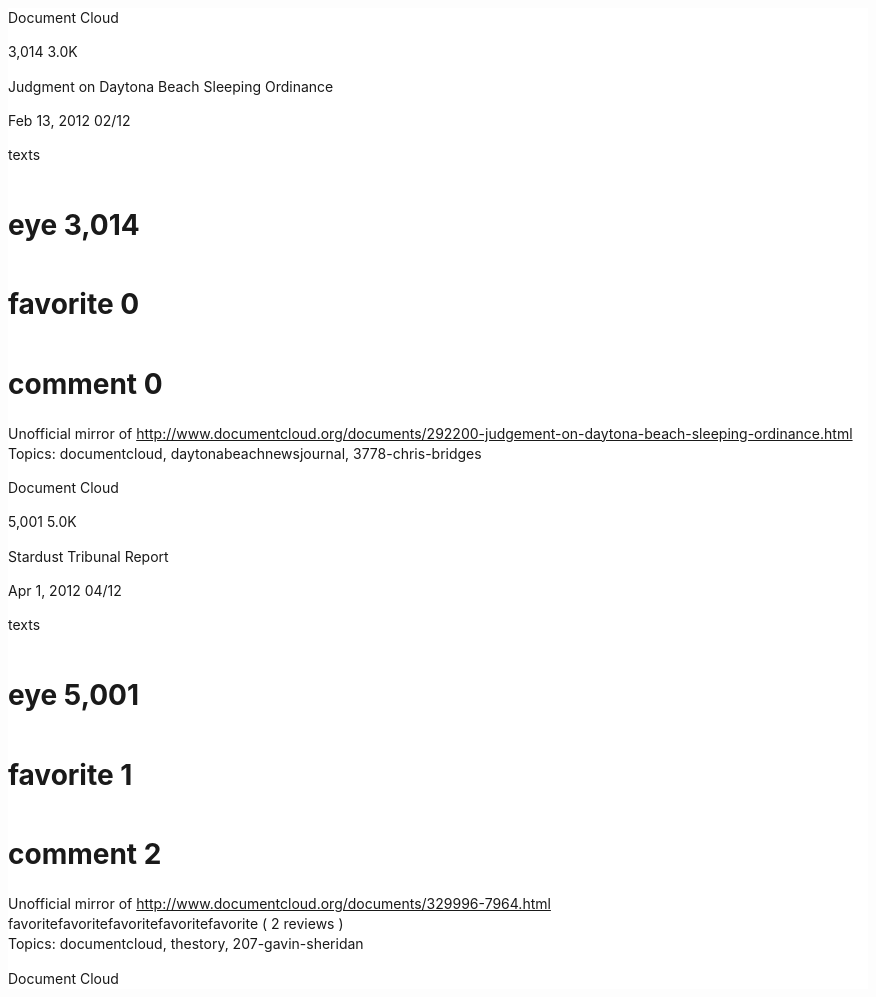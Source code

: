 Document Cloud

3,014 3.0K

[](/details/292200-judgement-on-daytona-beach-sleeping-ordinance "Judgment on Daytona Beach Sleeping Ordinance")

Judgment on Daytona Beach Sleeping Ordinance

Feb 13, 2012 02/12

<span class="iconochive-texts" aria-hidden="true"></span><span class="sr-only">texts</span>

<span class="iconochive-eye" aria-hidden="true"></span><span class="sr-only">eye</span> 3,014
=============================================================================================

<span class="iconochive-favorite" aria-hidden="true"></span><span class="sr-only">favorite</span> 0
===================================================================================================

<span class="iconochive-comment" aria-hidden="true"></span><span class="sr-only">comment</span> 0
=================================================================================================

Unofficial mirror of http://www.documentcloud.org/documents/292200-judgement-on-daytona-beach-sleeping-ordinance.html  
Topics: documentcloud, daytonabeachnewsjournal, 3778-chris-bridges  

<a href="/details/documentcloud" class="stealth"></a>

Document Cloud

5,001 5.0K

[](/details/329996-7964 "Stardust Tribunal Report")

Stardust Tribunal Report

Apr 1, 2012 04/12

<span class="iconochive-texts" aria-hidden="true"></span><span class="sr-only">texts</span>

<span class="iconochive-eye" aria-hidden="true"></span><span class="sr-only">eye</span> 5,001
=============================================================================================

<span class="iconochive-favorite" aria-hidden="true"></span><span class="sr-only">favorite</span> 1
===================================================================================================

<span class="iconochive-comment" aria-hidden="true"></span><span class="sr-only">comment</span> 2
=================================================================================================

Unofficial mirror of http://www.documentcloud.org/documents/329996-7964.html  
<span alt="5.00 out of 5 stars" title="5.00 out of 5 stars"><span class="iconochive-favorite" aria-hidden="true"></span><span class="sr-only">favorite</span><span class="iconochive-favorite" aria-hidden="true"></span><span class="sr-only">favorite</span><span class="iconochive-favorite" aria-hidden="true"></span><span class="sr-only">favorite</span><span class="iconochive-favorite" aria-hidden="true"></span><span class="sr-only">favorite</span><span class="iconochive-favorite" aria-hidden="true"></span><span class="sr-only">favorite</span></span> ( 2 reviews )  
Topics: documentcloud, thestory, 207-gavin-sheridan  

<a href="/details/documentcloud" class="stealth"></a>

Document Cloud
